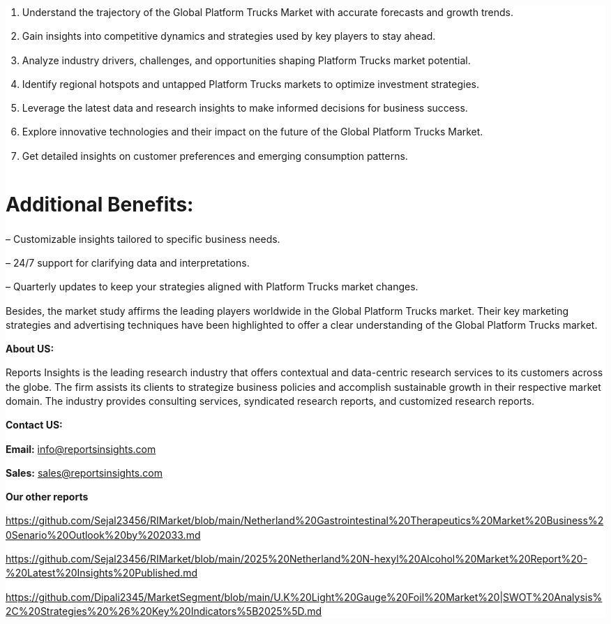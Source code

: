 1. Understand the trajectory of the Global Platform Trucks Market with accurate forecasts and growth trends.

2. Gain insights into competitive dynamics and strategies used by key players to stay ahead.

3. Analyze industry drivers, challenges, and opportunities shaping Platform Trucks market potential.

4. Identify regional hotspots and untapped Platform Trucks markets to optimize investment strategies.

5. Leverage the latest data and research insights to make informed decisions for business success.

6. Explore innovative technologies and their impact on the future of the Global Platform Trucks Market.

7. Get detailed insights on customer preferences and emerging consumption patterns.

# <strong>Additional Benefits:</strong>

– Customizable insights tailored to specific business needs.

– 24/7 support for clarifying data and interpretations.

– Quarterly updates to keep your strategies aligned with Platform Trucks market changes.

Besides, the market study affirms the leading players worldwide in the Global Platform Trucks market. Their key marketing strategies and advertising techniques have been highlighted to offer a clear understanding of the Global Platform Trucks market.

<strong><strong>About US</strong>:</strong>

Reports Insights is the leading research industry that offers contextual and data-centric research services to its customers across the globe. The firm assists its clients to strategize business policies and accomplish sustainable growth in their respective market domain. The industry provides consulting services, syndicated research reports, and customized research reports.

<strong>Contact US:</strong>

<p class=><b>Email:</b> <a href=mailto:info@reportsinsights.com>info@reportsinsights.com</a></p>
<p class=><b>Sales:</b> <a href=mailto:sales@reportsinsights.com>sales@reportsinsights.com</a></p>

<strong>Our other reports</strong>

<a href=https://github.com/Sejal23456/RIMarket/blob/main/Netherland%20Gastrointestinal%20Therapeutics%20Market%20Business%20Senario%20Outlook%20by%202033.md>https://github.com/Sejal23456/RIMarket/blob/main/Netherland%20Gastrointestinal%20Therapeutics%20Market%20Business%20Senario%20Outlook%20by%202033.md</a>

<a href=https://github.com/Sejal23456/RIMarket/blob/main/2025%20Netherland%20N-hexyl%20Alcohol%20Market%20Report%20-%20Latest%20Insights%20Published.md>https://github.com/Sejal23456/RIMarket/blob/main/2025%20Netherland%20N-hexyl%20Alcohol%20Market%20Report%20-%20Latest%20Insights%20Published.md</a>

<a href=https://github.com/Dipali2345/MarketSegment/blob/main/U.K%20Light%20Gauge%20Foil%20Market%20|SWOT%20Analysis%2C%20Strategies%20%26%20Key%20Indicators%5B2025%5D.md>https://github.com/Dipali2345/MarketSegment/blob/main/U.K%20Light%20Gauge%20Foil%20Market%20|SWOT%20Analysis%2C%20Strategies%20%26%20Key%20Indicators%5B2025%5D.md</a>
